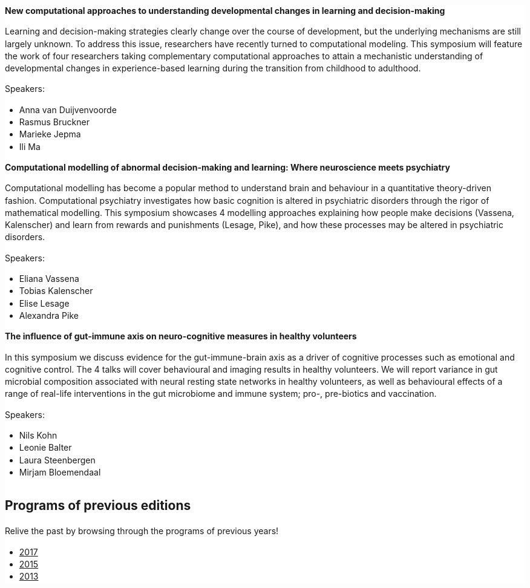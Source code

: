 
__New computational approaches to understanding developmental changes in learning and decision-making__

Learning and decision-making strategies clearly change over the course of development, but the underlying mechanisms are still largely unknown. To address this issue, researchers have recently turned to computational modeling. This symposium will feature the work of four researchers taking complementary computational approaches to attain a mechanistic understanding of developmental changes in experience-based learning during the transition from childhood to adulthood.

Speakers:

- Anna van Duijvenvoorde
- Rasmus Bruckner
- Marieke Jepma
- Ili Ma


__Computational modelling of abnormal decision-making and learning: Where neuroscience meets psychiatry__

Computational modelling has become a popular method to understand brain and behaviour in a quantitative theory-driven fashion. Computational psychiatry investigates how basic cognition is altered in psychiatric disorders through the rigor of mathematical modelling. This symposium showcases 4 modelling approaches explaining how people make decisions (Vassena, Kalenscher) and learn from rewards and punishments (Lesage, Pike), and how these processes may be altered in psychiatric disorders.

Speakers:

- Eliana Vassena
- Tobias Kalenscher
- Elise Lesage
- Alexandra Pike


__The influence of gut-immune axis on neuro-cognitive measures in healthy volunteers__

In this symposium we discuss evidence for the gut-immune-brain axis as a driver of cognitive processes such as emotional and cognitive control. The 4 talks will cover behavioural and imaging results in healthy volunteers. We will report variance in gut microbial composition associated with neural resting state networks in healthy volunteers, as well as behavioural effects of a range of real-life interventions in the gut microbiome and immune system; pro-, pre-biotics and vaccination.

Speakers:

- Nils Kohn
- Leonie Balter
- Laura Steenbergen
- Mirjam Bloemendaal


## Programs of previous editions

Relive the past by browsing through the programs of previous years!

- [2017](/pages/attachments/nvp2017.pdf)
- [2015](/pages/attachments/nvp2015.pdf)
- [2013](/pages/attachments/nvp2013.pdf)

